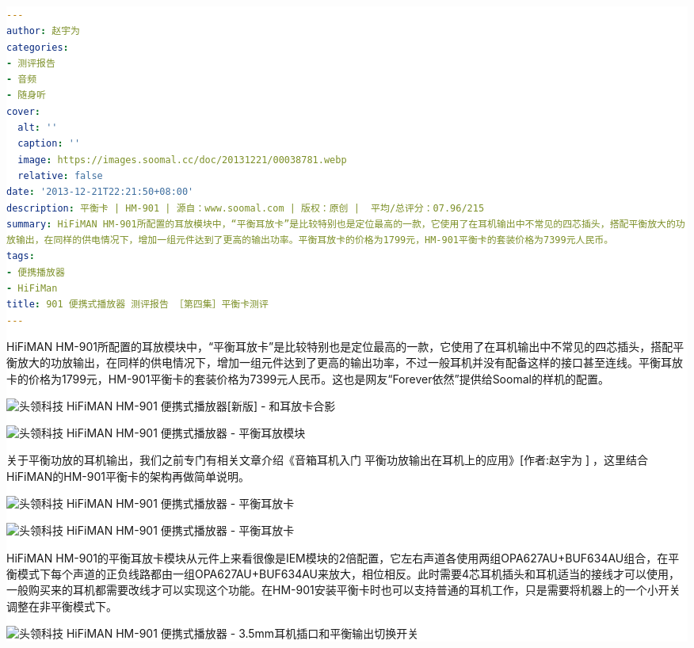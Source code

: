 ```yaml
---
author: 赵宇为
categories:
- 测评报告
- 音频
- 随身听
cover:
  alt: ''
  caption: ''
  image: https://images.soomal.cc/doc/20131221/00038781.webp
  relative: false
date: '2013-12-21T22:21:50+08:00'
description: 平衡卡 | HM-901 | 源自：www.soomal.com | 版权：原创 |  平均/总评分：07.96/215
summary: HiFiMAN HM-901所配置的耳放模块中，“平衡耳放卡”是比较特别也是定位最高的一款，它使用了在耳机输出中不常见的四芯插头，搭配平衡放大的功放输出，在同样的供电情况下，增加一组元件达到了更高的输出功率。平衡耳放卡的价格为1799元，HM-901平衡卡的套装价格为7399元人民币。
tags:
- 便携播放器
- HiFiMan
title: 901 便携式播放器 测评报告 ［第四集］平衡卡测评
---
```


HiFiMAN HM-901所配置的耳放模块中，“平衡耳放卡”是比较特别也是定位最高的一款，它使用了在耳机输出中不常见的四芯插头，搭配平衡放大的功放输出，在同样的供电情况下，增加一组元件达到了更高的输出功率，不过一般耳机并没有配备这样的接口甚至连线。平衡耳放卡的价格为1799元，HM-901平衡卡的套装价格为7399元人民币。这也是网友“Forever依然”提供给Soomal的样机的配置。



![头领科技 HiFiMAN HM-901 便携式播放器[新版] - 和耳放卡合影](https://images.soomal.cc/doc/20131112/00037281.webp)



![头领科技 HiFiMAN HM-901 便携式播放器 - 平衡耳放模块](https://images.soomal.cc/doc/20131107/00037088.webp)



关于平衡功放的耳机输出，我们之前专门有相关文章介绍《音箱耳机入门 平衡功放输出在耳机上的应用》[作者:赵宇为 ]
，这里结合HiFiMAN的HM-901平衡卡的架构再做简单说明。



![头领科技 HiFiMAN HM-901 便携式播放器 - 平衡耳放卡](https://images.soomal.cc/doc/20131112/00037276_01.webp)



![头领科技 HiFiMAN HM-901 便携式播放器 - 平衡耳放卡](https://images.soomal.cc/doc/20131112/00037277_01.webp)



HiFiMAN HM-901的平衡耳放卡模块从元件上来看很像是IEM模块的2倍配置，它左右声道各使用两组OPA627AU+BUF634AU组合，在平衡模式下每个声道的正负线路都由一组OPA627AU+BUF634AU来放大，相位相反。此时需要4芯耳机插头和耳机适当的接线才可以使用，一般购买来的耳机都需要改线才可以实现这个功能。在HM-901安装平衡卡时也可以支持普通的耳机工作，只是需要将机器上的一个小开关调整在非平衡模式下。



![头领科技 HiFiMAN HM-901 便携式播放器 - 3.5mm耳机插口和平衡输出切换开关](https://images.soomal.cc/doc/20131107/00037084.webp)



